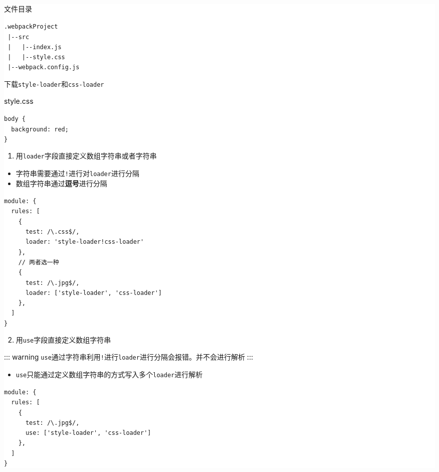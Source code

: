 文件目录
```
.webpackProject
 |--src
 |   |--index.js
 |   |--style.css
 |--webpack.config.js
```

下载`style-loader`和`css-loader`

style.css

```
body {
  background: red;
}
```

1. 用`loader`字段直接定义数组字符串或者字符串

* 字符串需要通过`!`进行对`loader`进行分隔
* 数组字符串通过**逗号**进行分隔

```
module: {
  rules: [
    {
      test: /\.css$/,
      loader: 'style-loader!css-loader'
    },
    // 两者选一种
    {
      test: /\.jpg$/,
      loader: ['style-loader', 'css-loader']
    },
  ]
}
```

2. 用`use`字段直接定义数组字符串

::: warning
`use`通过字符串利用`!`进行`loader`进行分隔会报错。并不会进行解析
:::

* `use`只能通过定义数组字符串的方式写入多个`loader`进行解析

```
module: {
  rules: [
    {
      test: /\.jpg$/,
      use: ['style-loader', 'css-loader']
    },
  ]
}
```
